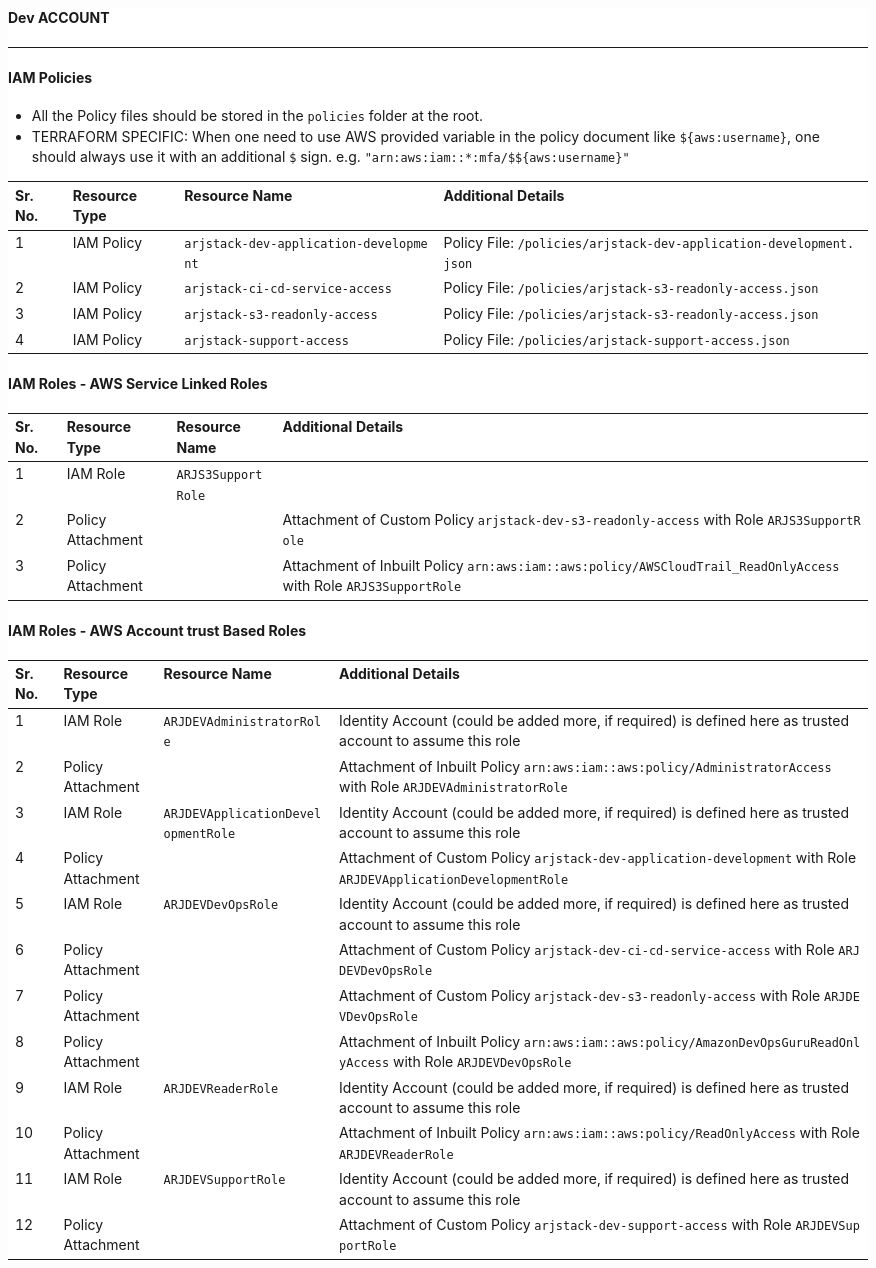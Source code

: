 
#### Dev ACCOUNT
---

#### IAM Policies

- All the Policy files should be stored in the `policies` folder at the root.
- TERRAFORM SPECIFIC: When one need to use AWS provided variable in the policy document like `${aws:username}`, one should always use it with an additional `$` sign. e.g. `"arn:aws:iam::*:mfa/$${aws:username}"`

| Sr. No. | Resource Type | Resource Name | Additional Details |
|:------|:------|:------|:------|
| 1 | IAM Policy | `arjstack-dev-application-development` | Policy File: `/policies/arjstack-dev-application-development.json` |
| 2 | IAM Policy | `arjstack-ci-cd-service-access` | Policy File: `/policies/arjstack-s3-readonly-access.json` |
| 3 | IAM Policy | `arjstack-s3-readonly-access` | Policy File: `/policies/arjstack-s3-readonly-access.json` |
| 4 | IAM Policy | `arjstack-support-access` | Policy File: `/policies/arjstack-support-access.json` |

#### IAM Roles - AWS Service Linked Roles

| Sr. No. | Resource Type | Resource Name | Additional Details |
|:------|:------|:------|:------|
| 1 | IAM Role | `ARJS3SupportRole` |  |
| 2 | Policy Attachment |  | Attachment of Custom Policy `arjstack-dev-s3-readonly-access` with Role `ARJS3SupportRole` |
| 3 | Policy Attachment |  | Attachment of Inbuilt Policy `arn:aws:iam::aws:policy/AWSCloudTrail_ReadOnlyAccess` with Role `ARJS3SupportRole` |

#### IAM Roles - AWS Account trust Based Roles

| Sr. No. | Resource Type | Resource Name | Additional Details |
|:------|:------|:------|:------|
| 1 | IAM Role | `ARJDEVAdministratorRole` | Identity Account (could be added more, if required) is defined here as trusted account to assume this role |
| 2 | Policy Attachment |  | Attachment of Inbuilt Policy `arn:aws:iam::aws:policy/AdministratorAccess` with Role `ARJDEVAdministratorRole` |
| 3 | IAM Role | `ARJDEVApplicationDevelopmentRole` | Identity Account (could be added more, if required) is defined here as trusted account to assume this role |
| 4 | Policy Attachment |  | Attachment of Custom Policy `arjstack-dev-application-development` with Role `ARJDEVApplicationDevelopmentRole` |
| 5 | IAM Role | `ARJDEVDevOpsRole` | Identity Account (could be added more, if required) is defined here as trusted account to assume this role |
| 6 | Policy Attachment |  | Attachment of Custom Policy `arjstack-dev-ci-cd-service-access` with Role `ARJDEVDevOpsRole` |
| 7 | Policy Attachment |  | Attachment of Custom Policy `arjstack-dev-s3-readonly-access` with Role `ARJDEVDevOpsRole` |
| 8 | Policy Attachment |  | Attachment of Inbuilt Policy `arn:aws:iam::aws:policy/AmazonDevOpsGuruReadOnlyAccess` with Role `ARJDEVDevOpsRole` |
| 9 | IAM Role | `ARJDEVReaderRole` | Identity Account (could be added more, if required) is defined here as trusted account to assume this role |
| 10 | Policy Attachment |  | Attachment of Inbuilt Policy `arn:aws:iam::aws:policy/ReadOnlyAccess` with Role `ARJDEVReaderRole` |
| 11 | IAM Role | `ARJDEVSupportRole` | Identity Account (could be added more, if required) is defined here as trusted account to assume this role |
| 12 | Policy Attachment |  | Attachment of Custom Policy `arjstack-dev-support-access` with Role `ARJDEVSupportRole` |
